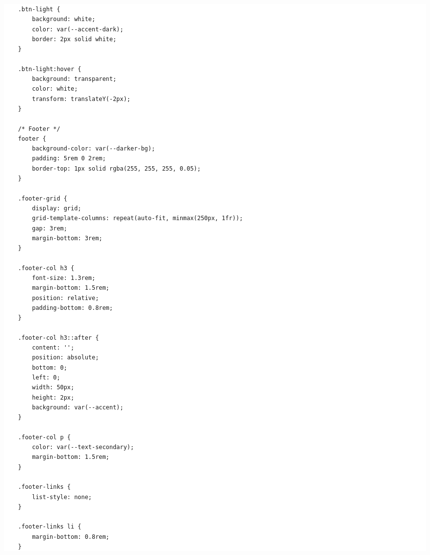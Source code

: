         .btn-light {
            background: white;
            color: var(--accent-dark);
            border: 2px solid white;
        }
        
        .btn-light:hover {
            background: transparent;
            color: white;
            transform: translateY(-2px);
        }
        
        /* Footer */
        footer {
            background-color: var(--darker-bg);
            padding: 5rem 0 2rem;
            border-top: 1px solid rgba(255, 255, 255, 0.05);
        }
        
        .footer-grid {
            display: grid;
            grid-template-columns: repeat(auto-fit, minmax(250px, 1fr));
            gap: 3rem;
            margin-bottom: 3rem;
        }
        
        .footer-col h3 {
            font-size: 1.3rem;
            margin-bottom: 1.5rem;
            position: relative;
            padding-bottom: 0.8rem;
        }
        
        .footer-col h3::after {
            content: '';
            position: absolute;
            bottom: 0;
            left: 0;
            width: 50px;
            height: 2px;
            background: var(--accent);
        }
        
        .footer-col p {
            color: var(--text-secondary);
            margin-bottom: 1.5rem;
        }
        
        .footer-links {
            list-style: none;
        }
        
        .footer-links li {
            margin-bottom: 0.8rem;
        }
        